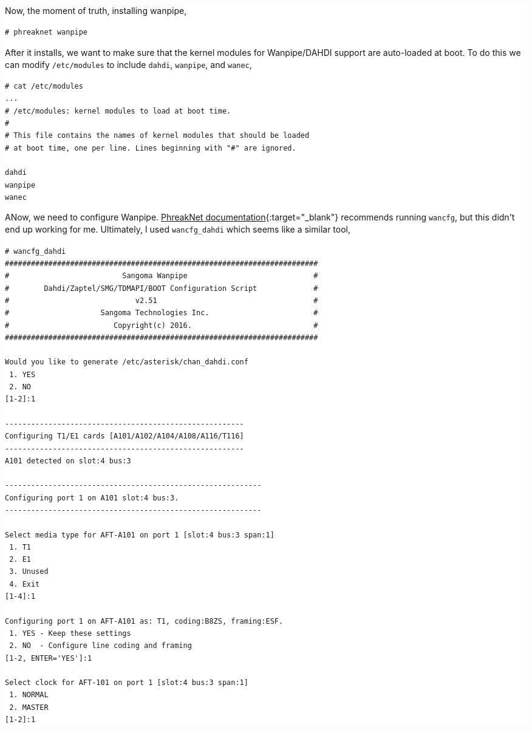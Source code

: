 Now, the moment of truth, installing wanpipe,

```
# phreaknet wanpipe
```

After it installs, we want to make sure that the kernel modules for Wanpipe/DAHDI support are auto-loaded at boot. To do this we can modify `/etc/modules` to include `dahdi`, `wanpipe`, and `wanec`,

```
# cat /etc/modules
...
# /etc/modules: kernel modules to load at boot time.
#
# This file contains the names of kernel modules that should be loaded
# at boot time, one per line. Lines beginning with "#" are ignored.

dahdi
wanpipe
wanec
```

ANow, we need to configure Wanpipe. [PhreakNet documentation](https://docs.phreaknet.org/#wanpipe){:target="_blank"} recommends running `wancfg`, but this didn't end up working for me. Ultimately, I used `wancfg_dahdi` which seems like a similar tool,

```
# wancfg_dahdi
########################################################################
#                          Sangoma Wanpipe                             #
#        Dahdi/Zaptel/SMG/TDMAPI/BOOT Configuration Script             #
#                             v2.51                                    #
#                     Sangoma Technologies Inc.                        #
#                        Copyright(c) 2016.                            #
########################################################################

Would you like to generate /etc/asterisk/chan_dahdi.conf
 1. YES
 2. NO
[1-2]:1

-------------------------------------------------------
Configuring T1/E1 cards [A101/A102/A104/A108/A116/T116]
-------------------------------------------------------
A101 detected on slot:4 bus:3

-----------------------------------------------------------
Configuring port 1 on A101 slot:4 bus:3.
-----------------------------------------------------------

Select media type for AFT-A101 on port 1 [slot:4 bus:3 span:1]
 1. T1
 2. E1
 3. Unused
 4. Exit
[1-4]:1

Configuring port 1 on AFT-A101 as: T1, coding:B8ZS, framing:ESF.
 1. YES - Keep these settings
 2. NO  - Configure line coding and framing
[1-2, ENTER='YES']:1

Select clock for AFT-101 on port 1 [slot:4 bus:3 span:1]
 1. NORMAL
 2. MASTER
[1-2]:1

```